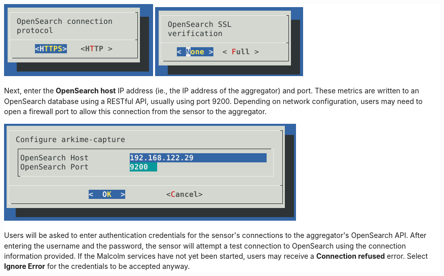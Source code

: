 ![OpenSearch connection protocol](./images/hedgehog/images/opensearch_connection_protocol.png) ![OpenSearch SSL verification](./images/hedgehog/images/opensearch_ssl_verification.png)

Next, enter the **OpenSearch host** IP address (ie., the IP address of the aggregator) and port. These metrics are written to an OpenSearch database using a RESTful API, usually using port 9200. Depending on network configuration, users may need to open a firewall port to allow this connection from the sensor to the aggregator.

![OpenSearch host and port](./images/hedgehog/images/arkime-capture-ip-port.png)

Users will be asked to enter authentication credentials for the sensor's connections to the aggregator's OpenSearch API. After entering the username and the password, the sensor will attempt a test connection to OpenSearch using the connection information provided. If the Malcolm services have not yet been started, users may receive a **Connection refused** error. Select **Ignore Error** for the credentials to be accepted anyway.
